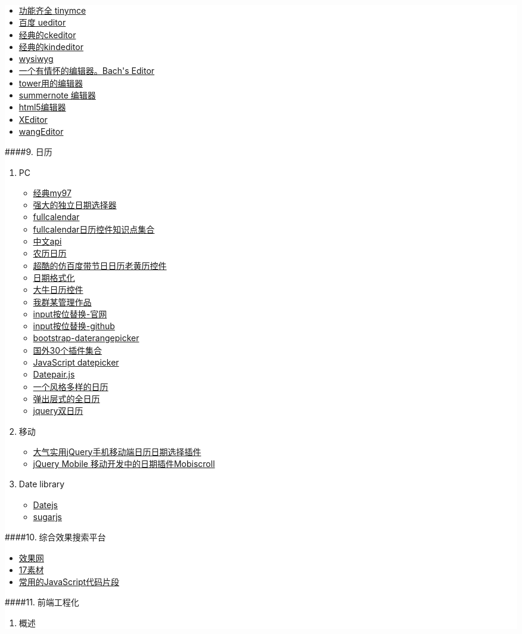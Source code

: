 - [功能齐全 tinymce](https://www.tinymce.com/)
- [百度 ueditor](http://ueditor.baidu.com/website/)
- [经典的ckeditor](http://ckeditor.com/)
- [经典的kindeditor](http://kindeditor.net/)
- [wysiwyg](http://www.bootcss.com/p/bootstrap-wysiwyg/)
- [一个有情怀的编辑器。Bach's Editor](http://integ.github.io/BachEditor/)
- [tower用的编辑器](https://github.com/mycolorway/simditor)
- [summernote 编辑器](https://github.com/summernote/summernote)
- [html5编辑器](http://neilj.github.io/Squire/)
- [XEditor](http://lab.hustlzp.com/XEditor/)
- [wangEditor](https://github.com/wangfupeng1988/wangEditor )

####9. 日历

1. PC

    - [经典my97](http://www.my97.net/dp/demo/index.htm)
    - [强大的独立日期选择器](http://www.cnblogs.com/gbin1/archive/2012/04/16/2452105.html)
    - [fullcalendar](http://fullcalendar.io/)
    - [fullcalendar日历控件知识点集合 ](http://blog.csdn.net/francislaw/article/details/7740630)
    - [中文api](http://blog.sina.com.cn/s/blog_9475b1c101012c5f.html)
    - [农历日历](https://github.com/zzyss86/LunarCalendar)
    - [超酷的仿百度带节日日历老黄历控件](http://www.sucaisj.com/jiaoben/date/201509/16856.html)
    - [日期格式化](http://momentjs.com/)
    - [大牛日历控件](https://github.com/Johnqing/QPAYCalendar/)
    - [我群某管理作品](https://github.com/Iamlars/dateMarker)
    - [input按位替换-官网](http://digitalbush.com/projects/masked-input-plugin/)
    - [input按位替换-github](https://github.com/digitalBush/jquery.maskedinput/tree/1.2.2)
    - [bootstrap-daterangepicker](https://github.com/dangrossman/bootstrap-daterangepicker)
    - [国外30个插件集合](http://www.vandelaydesign.com/30-best-free-jquery-plugins/)
    - [JavaScript datepicker](http://dbushell.com/2012/10/09/pikaday-javascript-datepicker/)
    - [Datepair.js](http://jonthornton.github.io/Datepair.js/)
    - [一个风格多样的日历](https://github.com/glad/glDatePicker)
    - [弹出层式的全日历](http://amsul.ca/pickadate.js/date/)
    - [jquery双日历](http://www.daterangepicker.com/)

2. 移动

    - [大气实用jQuery手机移动端日历日期选择插件](http://www.frankdemo.cn/index.php?c=content&a=show&id=115)
    - [jQuery Mobile 移动开发中的日期插件Mobiscroll ](https://mobiscroll.com/)


3. Date library

    - [Datejs](https://github.com/datejs/Datejs)
    - [sugarjs](http://sugarjs.com/api/Date)

####10. 综合效果搜索平台

- [效果网](http://www.jq22.com)
- [17素材](http://www.17sucai.com/)
- [常用的JavaScript代码片段](http://microjs.com/)

####11. 前端工程化

1. 概述
